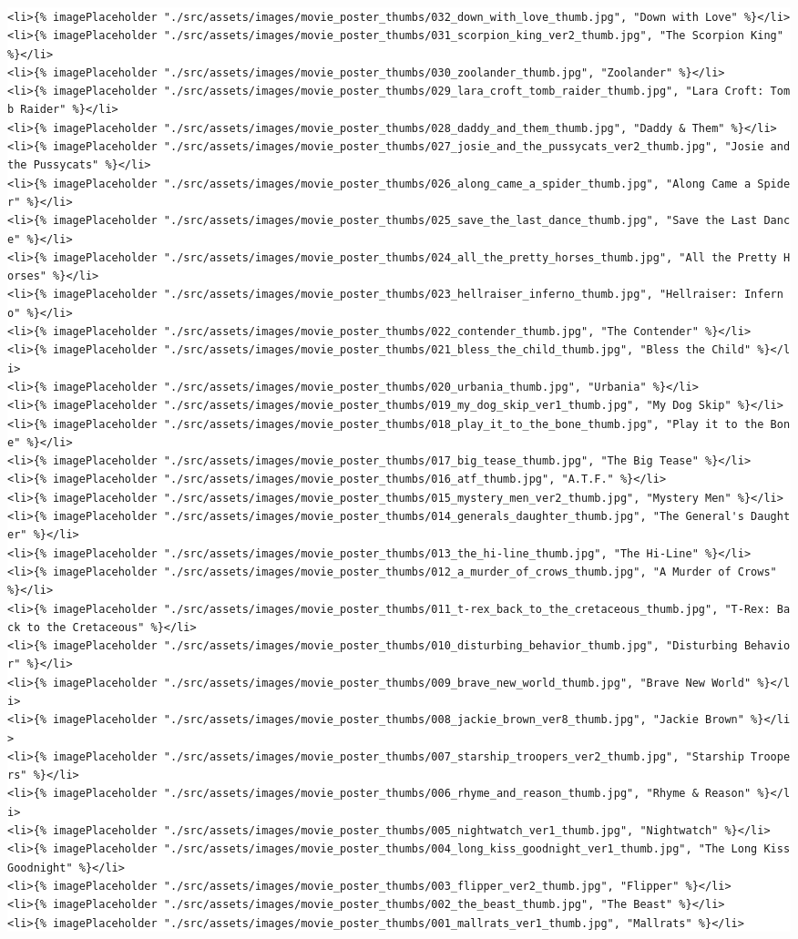 	<li>{% imagePlaceholder "./src/assets/images/movie_poster_thumbs/032_down_with_love_thumb.jpg", "Down with Love" %}</li>
	<li>{% imagePlaceholder "./src/assets/images/movie_poster_thumbs/031_scorpion_king_ver2_thumb.jpg", "The Scorpion King" %}</li>
	<li>{% imagePlaceholder "./src/assets/images/movie_poster_thumbs/030_zoolander_thumb.jpg", "Zoolander" %}</li>
	<li>{% imagePlaceholder "./src/assets/images/movie_poster_thumbs/029_lara_croft_tomb_raider_thumb.jpg", "Lara Croft: Tomb Raider" %}</li>
	<li>{% imagePlaceholder "./src/assets/images/movie_poster_thumbs/028_daddy_and_them_thumb.jpg", "Daddy & Them" %}</li>
	<li>{% imagePlaceholder "./src/assets/images/movie_poster_thumbs/027_josie_and_the_pussycats_ver2_thumb.jpg", "Josie and the Pussycats" %}</li>
	<li>{% imagePlaceholder "./src/assets/images/movie_poster_thumbs/026_along_came_a_spider_thumb.jpg", "Along Came a Spider" %}</li>
	<li>{% imagePlaceholder "./src/assets/images/movie_poster_thumbs/025_save_the_last_dance_thumb.jpg", "Save the Last Dance" %}</li>
	<li>{% imagePlaceholder "./src/assets/images/movie_poster_thumbs/024_all_the_pretty_horses_thumb.jpg", "All the Pretty Horses" %}</li>
	<li>{% imagePlaceholder "./src/assets/images/movie_poster_thumbs/023_hellraiser_inferno_thumb.jpg", "Hellraiser: Inferno" %}</li>
	<li>{% imagePlaceholder "./src/assets/images/movie_poster_thumbs/022_contender_thumb.jpg", "The Contender" %}</li>
	<li>{% imagePlaceholder "./src/assets/images/movie_poster_thumbs/021_bless_the_child_thumb.jpg", "Bless the Child" %}</li>
	<li>{% imagePlaceholder "./src/assets/images/movie_poster_thumbs/020_urbania_thumb.jpg", "Urbania" %}</li>
	<li>{% imagePlaceholder "./src/assets/images/movie_poster_thumbs/019_my_dog_skip_ver1_thumb.jpg", "My Dog Skip" %}</li>
	<li>{% imagePlaceholder "./src/assets/images/movie_poster_thumbs/018_play_it_to_the_bone_thumb.jpg", "Play it to the Bone" %}</li>
	<li>{% imagePlaceholder "./src/assets/images/movie_poster_thumbs/017_big_tease_thumb.jpg", "The Big Tease" %}</li>
	<li>{% imagePlaceholder "./src/assets/images/movie_poster_thumbs/016_atf_thumb.jpg", "A.T.F." %}</li>
	<li>{% imagePlaceholder "./src/assets/images/movie_poster_thumbs/015_mystery_men_ver2_thumb.jpg", "Mystery Men" %}</li>
	<li>{% imagePlaceholder "./src/assets/images/movie_poster_thumbs/014_generals_daughter_thumb.jpg", "The General's Daughter" %}</li>
	<li>{% imagePlaceholder "./src/assets/images/movie_poster_thumbs/013_the_hi-line_thumb.jpg", "The Hi-Line" %}</li>
	<li>{% imagePlaceholder "./src/assets/images/movie_poster_thumbs/012_a_murder_of_crows_thumb.jpg", "A Murder of Crows" %}</li>
	<li>{% imagePlaceholder "./src/assets/images/movie_poster_thumbs/011_t-rex_back_to_the_cretaceous_thumb.jpg", "T-Rex: Back to the Cretaceous" %}</li>
	<li>{% imagePlaceholder "./src/assets/images/movie_poster_thumbs/010_disturbing_behavior_thumb.jpg", "Disturbing Behavior" %}</li>
	<li>{% imagePlaceholder "./src/assets/images/movie_poster_thumbs/009_brave_new_world_thumb.jpg", "Brave New World" %}</li>
	<li>{% imagePlaceholder "./src/assets/images/movie_poster_thumbs/008_jackie_brown_ver8_thumb.jpg", "Jackie Brown" %}</li>
	<li>{% imagePlaceholder "./src/assets/images/movie_poster_thumbs/007_starship_troopers_ver2_thumb.jpg", "Starship Troopers" %}</li>
	<li>{% imagePlaceholder "./src/assets/images/movie_poster_thumbs/006_rhyme_and_reason_thumb.jpg", "Rhyme & Reason" %}</li>
	<li>{% imagePlaceholder "./src/assets/images/movie_poster_thumbs/005_nightwatch_ver1_thumb.jpg", "Nightwatch" %}</li>
	<li>{% imagePlaceholder "./src/assets/images/movie_poster_thumbs/004_long_kiss_goodnight_ver1_thumb.jpg", "The Long Kiss Goodnight" %}</li>
	<li>{% imagePlaceholder "./src/assets/images/movie_poster_thumbs/003_flipper_ver2_thumb.jpg", "Flipper" %}</li>
	<li>{% imagePlaceholder "./src/assets/images/movie_poster_thumbs/002_the_beast_thumb.jpg", "The Beast" %}</li>
	<li>{% imagePlaceholder "./src/assets/images/movie_poster_thumbs/001_mallrats_ver1_thumb.jpg", "Mallrats" %}</li>